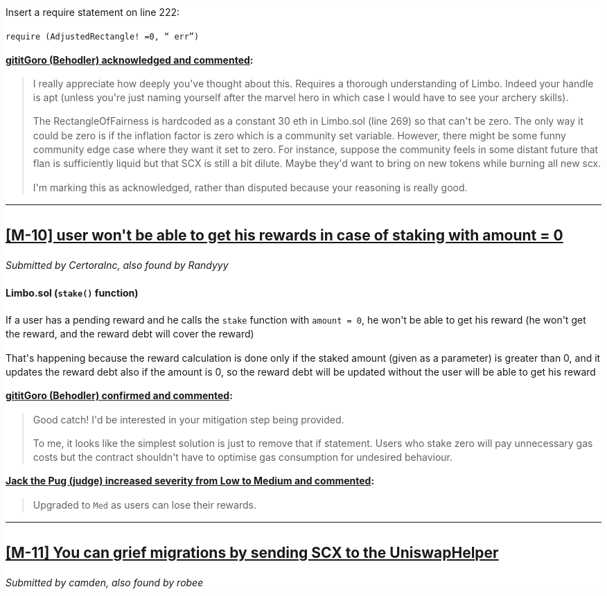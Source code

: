 Insert a require statement on line 222:
```solidity
require (AdjustedRectangle! =0, “ err”)
```

**[gititGoro (Behodler) acknowledged and commented](https://github.com/code-423n4/2022-01-behodler-findings/issues/335#issuecomment-1030515127):**
 > I really appreciate how deeply you've thought about this. Requires a thorough understanding of Limbo. Indeed your handle is apt (unless you're just naming yourself after the marvel hero in which case I would have to see your archery skills).
> 
> The RectangleOfFairness is hardcoded as a constant 30 eth in Limbo.sol (line 269) so that can't be zero. The only way it could be zero is if the inflation factor is zero which is a community set variable. However, there might be some funny community edge case where they want it set to zero. For instance, suppose the community feels in some distant future that flan is sufficiently liquid but that SCX is still a bit dilute. Maybe they'd want to bring on new tokens while burning all new scx.
> 
> I'm marking this as acknowledged, rather than disputed because your reasoning is really good.



***

## [[M-10] user won't be able to get his rewards in case of staking with amount = 0](https://github.com/code-423n4/2022-01-behodler-findings/issues/146)
_Submitted by CertoraInc, also found by Randyyy_

#### Limbo.sol (`stake()` function)

If a user has a pending reward and he calls the `stake` function with `amount = 0`, he won't be able to get his reward (he won't get the reward, and the reward debt will cover the reward)

That's happening because the reward calculation is done only if the staked amount (given as a parameter) is greater than 0, and it updates the reward debt also if the amount is 0, so the reward debt will be updated without the user will be able to get his reward

**[gititGoro (Behodler) confirmed and commented](https://github.com/code-423n4/2022-01-behodler-findings/issues/146#issuecomment-1029415967):**
 > Good catch! I'd be interested in your mitigation step being provided. 
> 
> To me, it looks like the simplest solution is just to remove that if statement. Users who stake zero will pay unnecessary gas costs but the contract shouldn't have to optimise gas consumption for undesired behaviour.

**[Jack the Pug (judge) increased severity from Low to Medium and commented](https://github.com/code-423n4/2022-01-behodler-findings/issues/146#issuecomment-1053338078):**
 > Upgraded to `Med` as users can lose their rewards.



***

## [[M-11] You can grief migrations by sending SCX to the UniswapHelper](https://github.com/code-423n4/2022-01-behodler-findings/issues/105)
_Submitted by camden, also found by robee_

